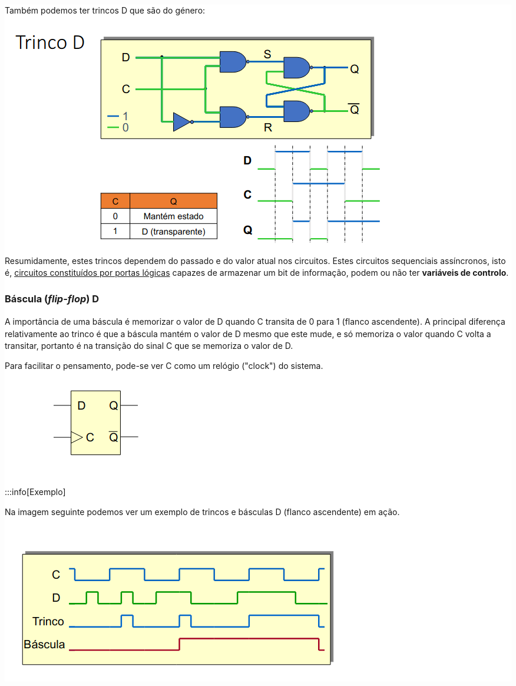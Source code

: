 Também podemos ter trincos D que são do género:

![Trinco D](./assets/0002-trinco-d.png#dark=3)

Resumidamente, estes trincos dependem do passado e do valor atual nos circuitos. Estes circuitos sequenciais assíncronos, isto é, [circuitos constituídos por portas lógicas](color:pink) capazes de armazenar um bit de informação, podem ou não ter **variáveis de controlo**.

### Báscula (_flip-flop_) D

A importância de uma báscula é memorizar o valor de D quando C transita de 0 para 1 (flanco ascendente). A principal diferença relativamente ao trinco é que a báscula mantém o valor de D mesmo que este mude, e só memoriza o valor quando C volta a transitar, portanto é na transição do sinal C que se memoriza o valor de D.

Para facilitar o pensamento, pode-se ver C como um relógio ("clock") do sistema.

![Báscula](./assets/0002-bascula.png#dark=3)

:::info[Exemplo]

Na imagem seguinte podemos ver um exemplo de trincos e básculas D (flanco ascendente) em ação.

![Exemplo](./assets/0002-exemplo-tb.png#dark=3)
